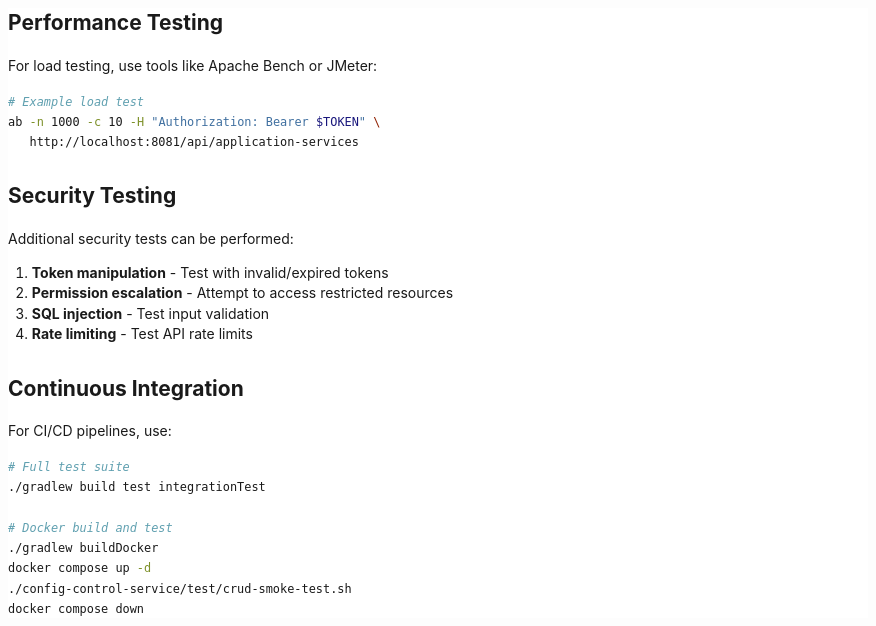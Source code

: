 ## Performance Testing

For load testing, use tools like Apache Bench or JMeter:

```bash
# Example load test
ab -n 1000 -c 10 -H "Authorization: Bearer $TOKEN" \
   http://localhost:8081/api/application-services
```

## Security Testing

Additional security tests can be performed:

1. **Token manipulation** - Test with invalid/expired tokens
2. **Permission escalation** - Attempt to access restricted resources
3. **SQL injection** - Test input validation
4. **Rate limiting** - Test API rate limits

## Continuous Integration

For CI/CD pipelines, use:

```bash
# Full test suite
./gradlew build test integrationTest

# Docker build and test
./gradlew buildDocker
docker compose up -d
./config-control-service/test/crud-smoke-test.sh
docker compose down
```
